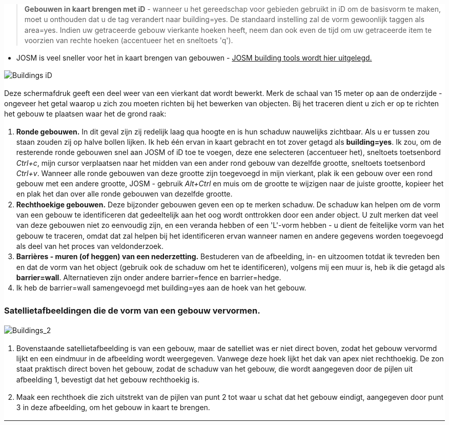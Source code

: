 > **Gebouwen in kaart brengen met iD** - wanneer u het gereedschap voor gebieden gebruikt in iD om de basisvorm te maken, moet u onthouden dat u de tag verandert naar building=yes. De standaard instelling zal de vorm gewoonlijk taggen als area=yes. Indien uw getraceerde gebouw vierkante hoeken heeft, neem dan ook even de tijd om uw getraceerde item te voorzien van rechte hoeken (accentueer het en sneltoets 'q').  

*  JOSM is veel sneller voor het in kaart brengen van gebouwen - [JOSM building tools wordt hier uitgelegd.](/nl_NL/josm/josm-more-plugins/#the-buildings-tools-plugin)  

![Buildings iD][]

Deze schermafdruk geeft een deel weer van een vierkant dat wordt bewerkt. Merk de schaal van 15 meter op aan de onderzijde - ongeveer het getal waarop u zich zou moeten richten bij het bewerken van objecten. Bij het traceren dient u zich er op te richten het gebouw te plaatsen waar het de grond raak:  

1.  **Ronde gebouwen.** In dit geval zijn zij redelijk laag qua hoogte en is hun schaduw nauwelijks zichtbaar. Als u er tussen zou staan zouden zij op halve bollen lijken. Ik heb één ervan in kaart gebracht en tot zover getagd als **building=yes**.  Ik zou, om de resterende ronde gebouwen snel aan JOSM of iD toe te voegen, deze ene selecteren (accentueer het), sneltoets toetsenbord *Ctrl+c*, mijn cursor verplaatsen naar het midden van een ander rond gebouw van dezelfde grootte, sneltoets toetsenbord *Ctrl+v*. Wanneer alle ronde gebouwen van deze grootte zijn toegevoegd in mijn vierkant, plak ik een gebouw over een rond gebouw met een andere grootte, JOSM - gebruik *Alt+Ctrl* en muis om de grootte te wijzigen naar de juiste grootte, kopieer het en plak het dan over alle ronde gebouwen van dezelfde grootte.  
2.  **Rechthoekige gebouwen.** Deze bijzonder gebouwen geven een op te merken schaduw. De schaduw kan helpen om de vorm van een gebouw te identificeren dat gedeeltelijk aan het oog wordt onttrokken door een ander object. U zult merken dat veel van deze gebouwen niet zo eenvoudig zijn, en een veranda hebben of een 'L'-vorm hebben - u dient de feitelijke vorm van het gebouw te traceren, omdat dat zal helpen bij het identificeren ervan wanneer namen en andere gegevens worden toegevoegd als deel van het proces van veldonderzoek.  
3.  **Barrières - muren (of heggen) van een nederzetting.** Bestuderen van de afbeelding, in- en uitzoomen totdat ik tevreden ben en dat de vorm van het object (gebruik ook de schaduw om het te identificeren), volgens mij een muur is, heb ik die getagd als **barrier=wall**. Alternatieven zijn onder andere barrier=fence en barrier=hedge.  
4.  Ik heb de barrier=wall samengevoegd met building=yes aan de hoek van het gebouw.  


### Satellietafbeeldingen die de vorm van een gebouw vervormen.


![Buildings_2][]

1.  Bovenstaande satellietafbeelding is van een gebouw, maar de satelliet was er niet direct boven, zodat het gebouw vervormd lijkt en een eindmuur in de afbeelding wordt weergegeven. Vanwege deze hoek lijkt het dak van apex niet rechthoekig. De zon staat praktisch direct boven het gebouw, zodat de schaduw van het gebouw, die wordt aangegeven door de pijlen uit afbeelding 1, bevestigt dat het gebouw rechthoekig is.  

2.  Maak een rechthoek die zich uitstrekt van de pijlen van punt 2 tot waar u schat dat het gebouw eindigt, aangegeven door punt 3 in deze afbeelding, om het gebouw in kaart te brengen.  


***


[iD 3]: /images/coordination/iD_3.png
[JOSM 4]: /images/coordination/JOSM_4.png
[iD 5]: /images/coordination/iD_5.png
[iD residential]: /images/coordination/iD_residential.png
[JOSM residential]: /images/coordination/JOSM_residential.png
[JOSM residential 1]: /images/coordination/JOSM_residential_1.png
[Buildings iD]: /images/coordination/Buildings_iD.png
[Buildings_2]: /images/coordination/Buildings_2.png